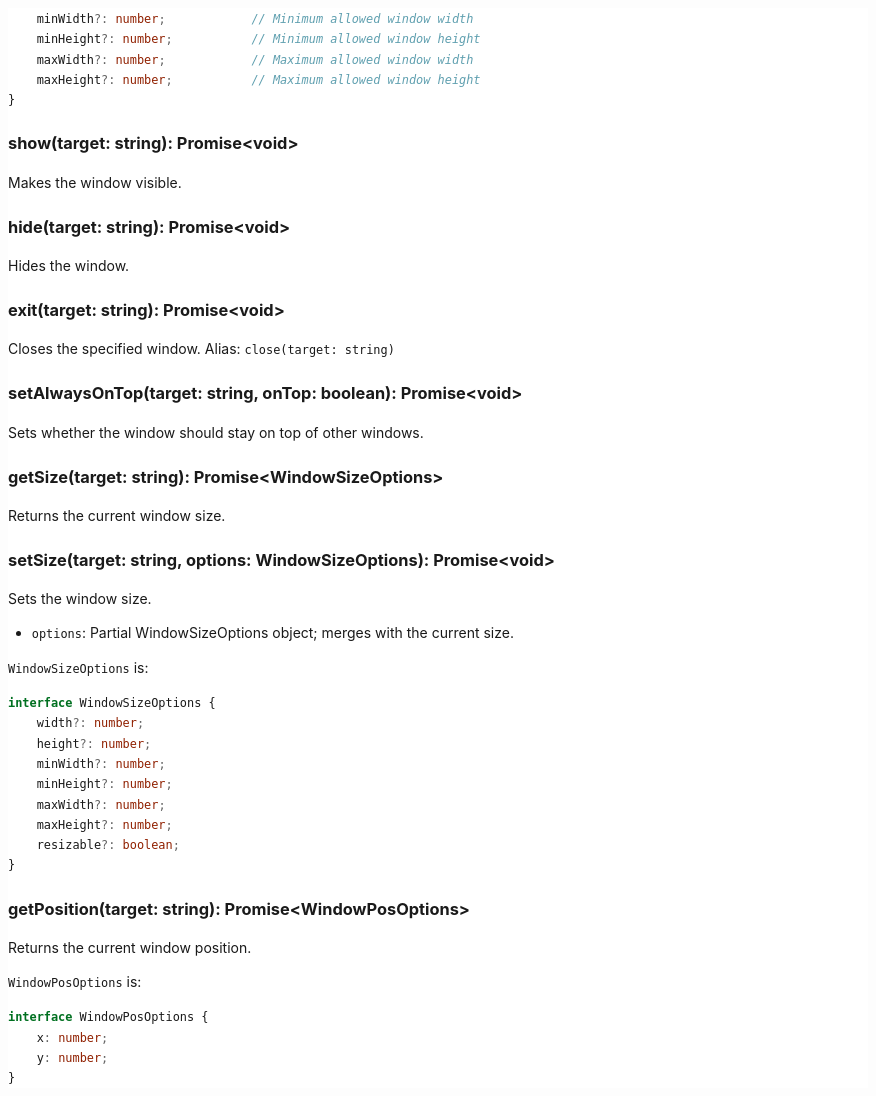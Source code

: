 ```typescript
    minWidth?: number;            // Minimum allowed window width
    minHeight?: number;           // Minimum allowed window height
    maxWidth?: number;            // Maximum allowed window width
    maxHeight?: number;           // Maximum allowed window height
}
```

### show(target: string): Promise&lt;void&gt;
Makes the window visible.

### hide(target: string): Promise&lt;void&gt;
Hides the window.

### exit(target: string): Promise&lt;void&gt;
Closes the specified window. Alias: `close(target: string)`

### setAlwaysOnTop(target: string, onTop: boolean): Promise&lt;void&gt;
Sets whether the window should stay on top of other windows.

### getSize(target: string): Promise&lt;WindowSizeOptions&gt;
Returns the current window size.

### setSize(target: string, options: WindowSizeOptions): Promise&lt;void&gt;
Sets the window size.

- `options`: Partial WindowSizeOptions object; merges with the current size.

`WindowSizeOptions` is:

```typescript
interface WindowSizeOptions {
    width?: number;
    height?: number;
    minWidth?: number;
    minHeight?: number;
    maxWidth?: number;
    maxHeight?: number;
    resizable?: boolean;
}
```

### getPosition(target: string): Promise&lt;WindowPosOptions&gt;
Returns the current window position.

`WindowPosOptions` is:

```typescript
interface WindowPosOptions {
    x: number;
    y: number;
}
```
